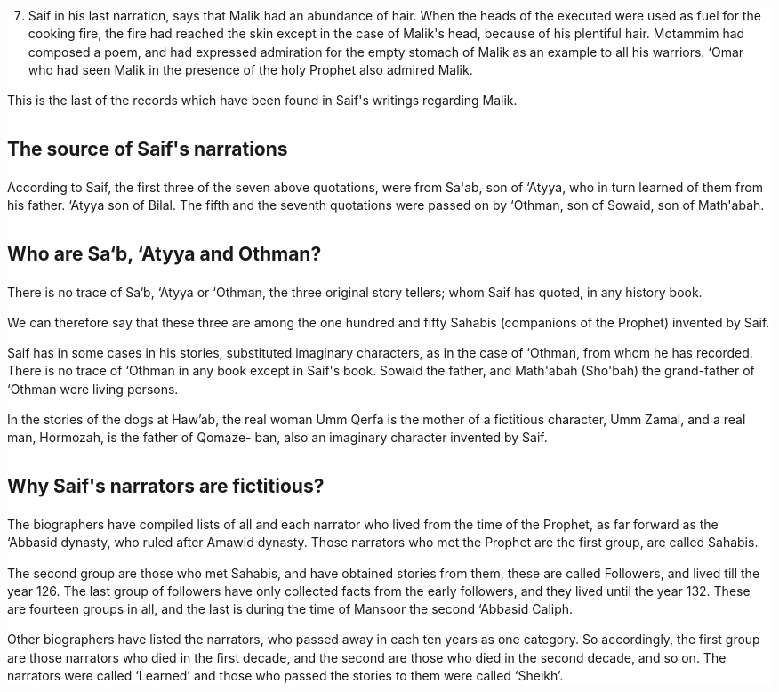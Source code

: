 7) Saif in his last narration, says that Malik had an abundance of hair.
When the heads of the executed were used as fuel for the cooking fire,
the fire had reached the skin except in the case of Malik's head,
because of his plentiful hair. Motammim had composed a poem, and had
expressed admiration for the empty stomach of Malik as an example to all
his warriors. ‘Omar who had seen Malik in the presence of the holy
Prophet also admired Malik.

This is the last of the records which have been found in Saif's writings
regarding Malik.

The source of Saif's narrations
-------------------------------

According to Saif, the first three of the seven above quotations, were
from Sa'ab, son of ‘Atyya, who in turn learned of them from his father.
‘Atyya son of Bilal. The fifth and the seventh quotations were passed on
by ‘Othman, son of Sowaid, son of Math'abah.

Who are Sa‘b, ‘Atyya and Othman?
--------------------------------

There is no trace of Sa‘b, ‘Atyya or ‘Othman, the three original story
tellers; whom Saif has quoted, in any history book.

We can therefore say that these three are among the one hundred and
fifty Sahabis (companions of the Prophet) invented by Saif.

Saif has in some cases in his stories, substituted imaginary characters,
as in the case of ‘Othman, from whom he has recorded. There is no trace
of ‘Othman in any book except in Saif's book. Sowaid the father, and
Math'abah (Sho'bah) the grand-father of ‘Othman were living persons.

In the stories of the dogs at Haw’ab, the real woman Umm Qerfa is the
mother of a fictitious character, Umm Zamal, and a real man, Hormozah,
is the father of Qomaze- ban, also an imaginary character invented by
Saif.

Why Saif's narrators are fictitious?
------------------------------------

The biographers have compiled lists of all and each narrator who lived
from the time of the Prophet, as far forward as the ‘Abbasid dynasty,
who ruled after Amawid dynasty. Those narrators who met the Prophet are
the first group, are called Sahabis.

The second group are those who met Sahabis, and have obtained stories
from them, these are called Followers, and lived till the year 126. The
last group of followers have only collected facts from the early
followers, and they lived until the year 132. These are fourteen groups
in all, and the last is during the time of Mansoor the second ‘Abbasid
Caliph.

Other biographers have listed the narrators, who passed away in each ten
years as one category. So accordingly, the first group are those
narrators who died in the first decade, and the second are those who
died in the second decade, and so on. The narrators were called
‘Learned’ and those who passed the stories to them were called ‘Sheikh’.
